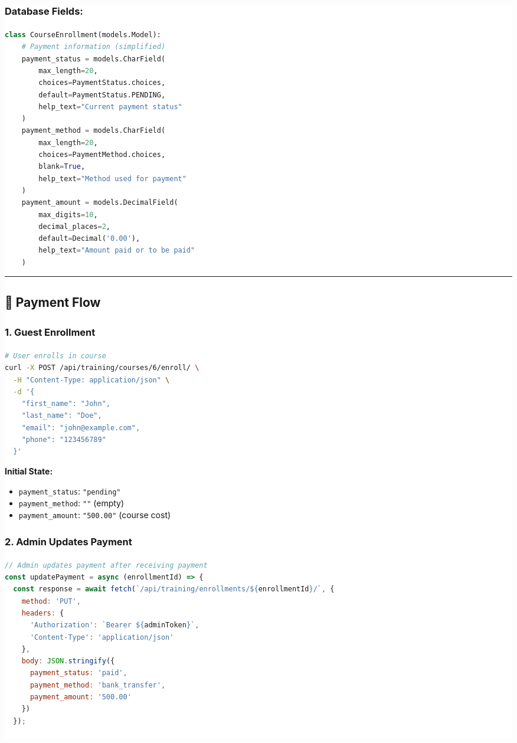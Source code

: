 ### **Database Fields:**
```python
class CourseEnrollment(models.Model):
    # Payment information (simplified)
    payment_status = models.CharField(
        max_length=20,
        choices=PaymentStatus.choices,
        default=PaymentStatus.PENDING,
        help_text="Current payment status"
    )
    payment_method = models.CharField(
        max_length=20,
        choices=PaymentMethod.choices,
        blank=True,
        help_text="Method used for payment"
    )
    payment_amount = models.DecimalField(
        max_digits=10,
        decimal_places=2,
        default=Decimal('0.00'),
        help_text="Amount paid or to be paid"
    )
```

---

## 🔄 **Payment Flow**

### **1. Guest Enrollment**
```bash
# User enrolls in course
curl -X POST /api/training/courses/6/enroll/ \
  -H "Content-Type: application/json" \
  -d '{
    "first_name": "John",
    "last_name": "Doe", 
    "email": "john@example.com",
    "phone": "123456789"
  }'
```

**Initial State:**
- `payment_status`: `"pending"`
- `payment_method`: `""` (empty)
- `payment_amount`: `"500.00"` (course cost)

### **2. Admin Updates Payment**
```javascript
// Admin updates payment after receiving payment
const updatePayment = async (enrollmentId) => {
  const response = await fetch(`/api/training/enrollments/${enrollmentId}/`, {
    method: 'PUT',
    headers: {
      'Authorization': `Bearer ${adminToken}`,
      'Content-Type': 'application/json'
    },
    body: JSON.stringify({
      payment_status: 'paid',
      payment_method: 'bank_transfer',
      payment_amount: '500.00'
    })
  });
  
```